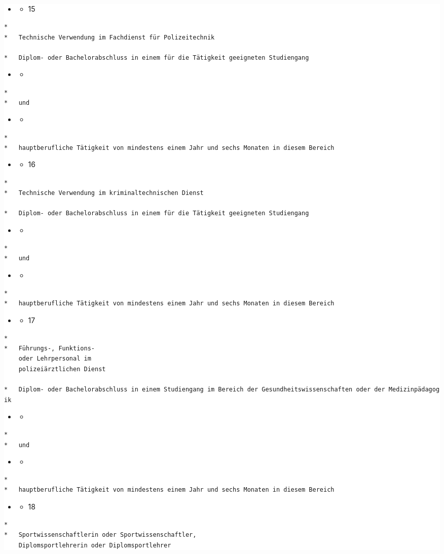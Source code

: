 *    *   15

    *
    *   Technische Verwendung im Fachdienst für Polizeitechnik

    *   Diplom- oder Bachelorabschluss in einem für die Tätigkeit geeigneten Studiengang


*    *
    *
    *   und


*    *
    *
    *   hauptberufliche Tätigkeit von mindestens einem Jahr und sechs Monaten in diesem Bereich


*    *   16

    *
    *   Technische Verwendung im kriminaltechnischen Dienst

    *   Diplom- oder Bachelorabschluss in einem für die Tätigkeit geeigneten Studiengang


*    *
    *
    *   und


*    *
    *
    *   hauptberufliche Tätigkeit von mindestens einem Jahr und sechs Monaten in diesem Bereich


*    *   17

    *
    *   Führungs-, Funktions-
        oder Lehrpersonal im
        polizeiärztlichen Dienst

    *   Diplom- oder Bachelorabschluss in einem Studiengang im Bereich der Gesundheitswissenschaften oder der Medizinpädagogik


*    *
    *
    *   und


*    *
    *
    *   hauptberufliche Tätigkeit von mindestens einem Jahr und sechs Monaten in diesem Bereich


*    *   18

    *
    *   Sportwissenschaftlerin oder Sportwissenschaftler,
        Diplomsportlehrerin oder Diplomsportlehrer
